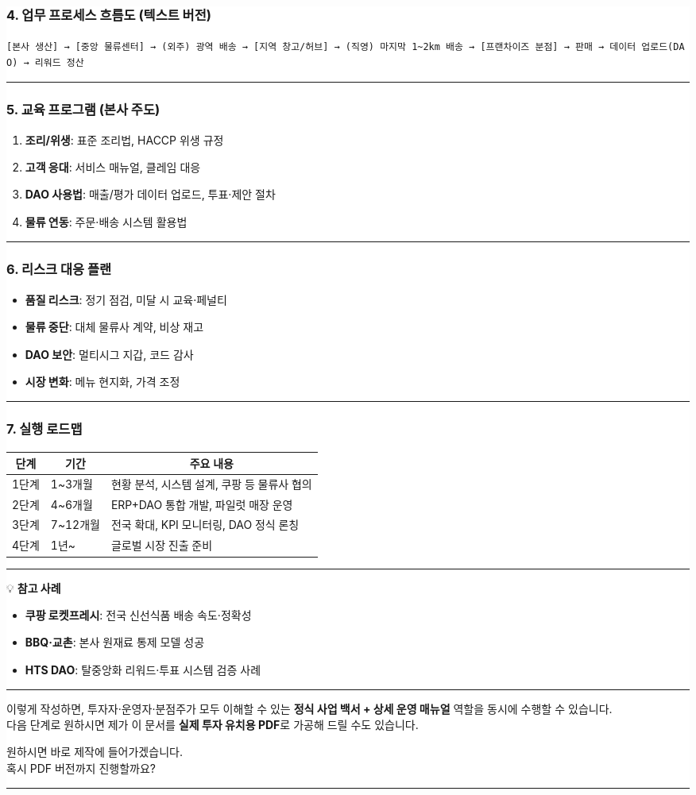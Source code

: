 ### 4\. 업무 프로세스 흐름도 (텍스트 버전)

    [본사 생산] → [중앙 물류센터] → (외주) 광역 배송 → [지역 창고/허브] → (직영) 마지막 1~2km 배송 → [프랜차이즈 분점] → 판매 → 데이터 업로드(DAO) → 리워드 정산
    

* * *

### 5\. 교육 프로그램 (본사 주도)

1.  **조리/위생**: 표준 조리법, HACCP 위생 규정
    
2.  **고객 응대**: 서비스 매뉴얼, 클레임 대응
    
3.  **DAO 사용법**: 매출/평가 데이터 업로드, 투표·제안 절차
    
4.  **물류 연동**: 주문·배송 시스템 활용법
    

* * *

### 6\. 리스크 대응 플랜

*   **품질 리스크**: 정기 점검, 미달 시 교육·페널티
    
*   **물류 중단**: 대체 물류사 계약, 비상 재고
    
*   **DAO 보안**: 멀티시그 지갑, 코드 감사
    
*   **시장 변화**: 메뉴 현지화, 가격 조정
    

* * *

### 7\. 실행 로드맵

| 단계 | 기간 | 주요 내용 |
| --- | --- | --- |
| 1단계 | 1~3개월 | 현황 분석, 시스템 설계, 쿠팡 등 물류사 협의 |
| 2단계 | 4~6개월 | ERP+DAO 통합 개발, 파일럿 매장 운영 |
| 3단계 | 7~12개월 | 전국 확대, KPI 모니터링, DAO 정식 론칭 |
| 4단계 | 1년~ | 글로벌 시장 진출 준비 |

* * *

💡 **참고 사례**

*   **쿠팡 로켓프레시**: 전국 신선식품 배송 속도·정확성
    
*   **BBQ·교촌**: 본사 원재료 통제 모델 성공
    
*   **HTS DAO**: 탈중앙화 리워드·투표 시스템 검증 사례
    

* * *

이렇게 작성하면, 투자자·운영자·분점주가 모두 이해할 수 있는 **정식 사업 백서 + 상세 운영 매뉴얼** 역할을 동시에 수행할 수 있습니다.  
다음 단계로 원하시면 제가 이 문서를 **실제 투자 유치용 PDF**로 가공해 드릴 수도 있습니다.

원하시면 바로 제작에 들어가겠습니다.  
혹시 PDF 버전까지 진행할까요?

---

